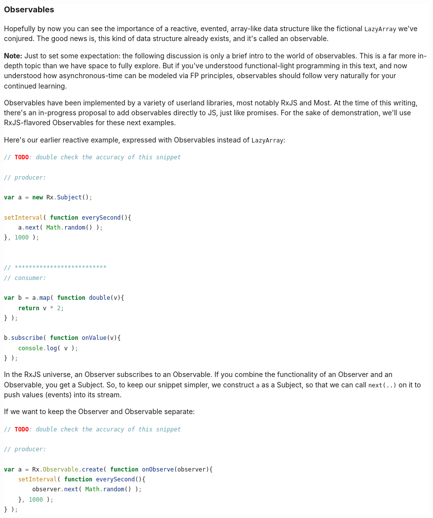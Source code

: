 ### Observables

Hopefully by now you can see the importance of a reactive, evented, array-like data structure like the fictional `LazyArray` we've conjured. The good news is, this kind of data structure already exists, and it's called an observable.

**Note:** Just to set some expectation: the following discussion is only a brief intro to the world of observables. This is a far more in-depth topic than we have space to fully explore. But if you've understood functional-light programming in this text, and now understood how asynchronous-time can be modeled via FP principles, observables should follow very naturally for your continued learning.

Observables have been implemented by a variety of userland libraries, most notably RxJS and Most. At the time of this writing, there's an in-progress proposal to add observables directly to JS, just like promises. For the sake of demonstration, we'll use RxJS-flavored Observables for these next examples.

Here's our earlier reactive example, expressed with Observables instead of `LazyArray`:

```js
// TODO: double check the accuracy of this snippet

// producer:

var a = new Rx.Subject();

setInterval( function everySecond(){
	a.next( Math.random() );
}, 1000 );


// **************************
// consumer:

var b = a.map( function double(v){
	return v * 2;
} );

b.subscribe( function onValue(v){
	console.log( v );
} );
```

In the RxJS universe, an Observer subscribes to an Observable. If you combine the functionality of an Observer and an Observable, you get a Subject. So, to keep our snippet simpler, we construct `a` as a Subject, so that we can call `next(..)` on it to push values (events) into its stream.

If we want to keep the Observer and Observable separate:

```js
// TODO: double check the accuracy of this snippet

// producer:

var a = Rx.Observable.create( function onObserve(observer){
	setInterval( function everySecond(){
		observer.next( Math.random() );
	}, 1000 );
} );
```
